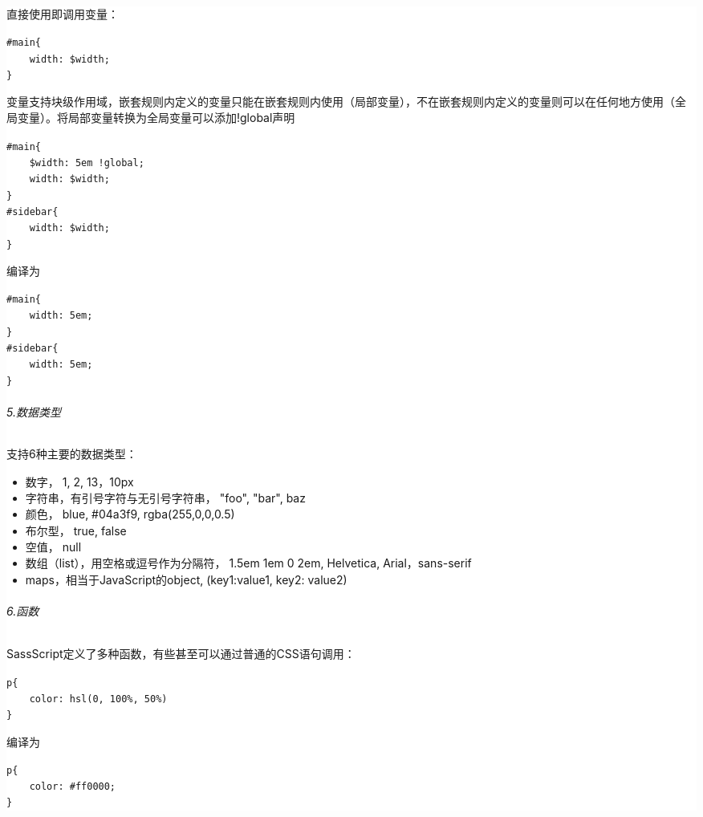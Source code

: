 直接使用即调用变量：

```
#main{
	width: $width;
}
```

变量支持块级作用域，嵌套规则内定义的变量只能在嵌套规则内使用（局部变量），不在嵌套规则内定义的变量则可以在任何地方使用（全局变量）。将局部变量转换为全局变量可以添加!global声明

```
#main{
	$width: 5em !global;
	width: $width;
}
#sidebar{
	width: $width;
}
```

编译为

```
#main{
	width: 5em;
}
#sidebar{
	width: 5em;
}
```

###### 5.数据类型

支持6种主要的数据类型：

- 数字， 1, 2, 13，10px
- 字符串，有引号字符与无引号字符串， "foo", "bar", baz
- 颜色， blue, #04a3f9, rgba(255,0,0,0.5)
- 布尔型， true, false
- 空值， null
- 数组（list），用空格或逗号作为分隔符， 1.5em 1em 0 2em, Helvetica,  Arial，sans-serif
- maps，相当于JavaScript的object, (key1:value1, key2: value2) 

###### 6.函数

SassScript定义了多种函数，有些甚至可以通过普通的CSS语句调用：

```
p{
	color: hsl(0, 100%, 50%)
}
```

编译为

```
p{
	color: #ff0000;
}
```
